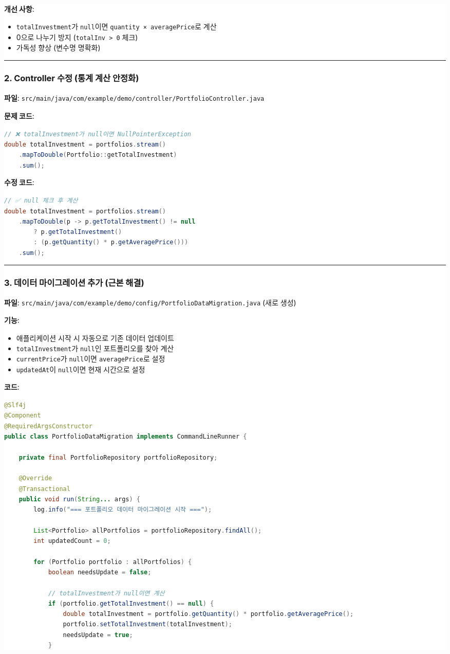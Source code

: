 **개선 사항**:
- `totalInvestment`가 `null`이면 `quantity × averagePrice`로 계산
- 0으로 나누기 방지 (`totalInv > 0` 체크)
- 가독성 향상 (변수명 명확화)

---

### 2. Controller 수정 (통계 계산 안정화)

**파일**: `src/main/java/com/example/demo/controller/PortfolioController.java`

**문제 코드**:
```java
// ❌ totalInvestment가 null이면 NullPointerException
double totalInvestment = portfolios.stream()
    .mapToDouble(Portfolio::getTotalInvestment)
    .sum();
```

**수정 코드**:
```java
// ✅ null 체크 후 계산
double totalInvestment = portfolios.stream()
    .mapToDouble(p -> p.getTotalInvestment() != null
        ? p.getTotalInvestment()
        : (p.getQuantity() * p.getAveragePrice()))
    .sum();
```

---

### 3. 데이터 마이그레이션 추가 (근본 해결)

**파일**: `src/main/java/com/example/demo/config/PortfolioDataMigration.java` (새로 생성)

**기능**:
- 애플리케이션 시작 시 자동으로 기존 데이터 업데이트
- `totalInvestment`가 `null`인 포트폴리오를 찾아 계산
- `currentPrice`가 `null`이면 `averagePrice`로 설정
- `updatedAt`이 `null`이면 현재 시간으로 설정

**코드**:
```java
@Slf4j
@Component
@RequiredArgsConstructor
public class PortfolioDataMigration implements CommandLineRunner {

    private final PortfolioRepository portfolioRepository;

    @Override
    @Transactional
    public void run(String... args) {
        log.info("=== 포트폴리오 데이터 마이그레이션 시작 ===");

        List<Portfolio> allPortfolios = portfolioRepository.findAll();
        int updatedCount = 0;

        for (Portfolio portfolio : allPortfolios) {
            boolean needsUpdate = false;

            // totalInvestment가 null이면 계산
            if (portfolio.getTotalInvestment() == null) {
                double totalInvestment = portfolio.getQuantity() * portfolio.getAveragePrice();
                portfolio.setTotalInvestment(totalInvestment);
                needsUpdate = true;
            }
```